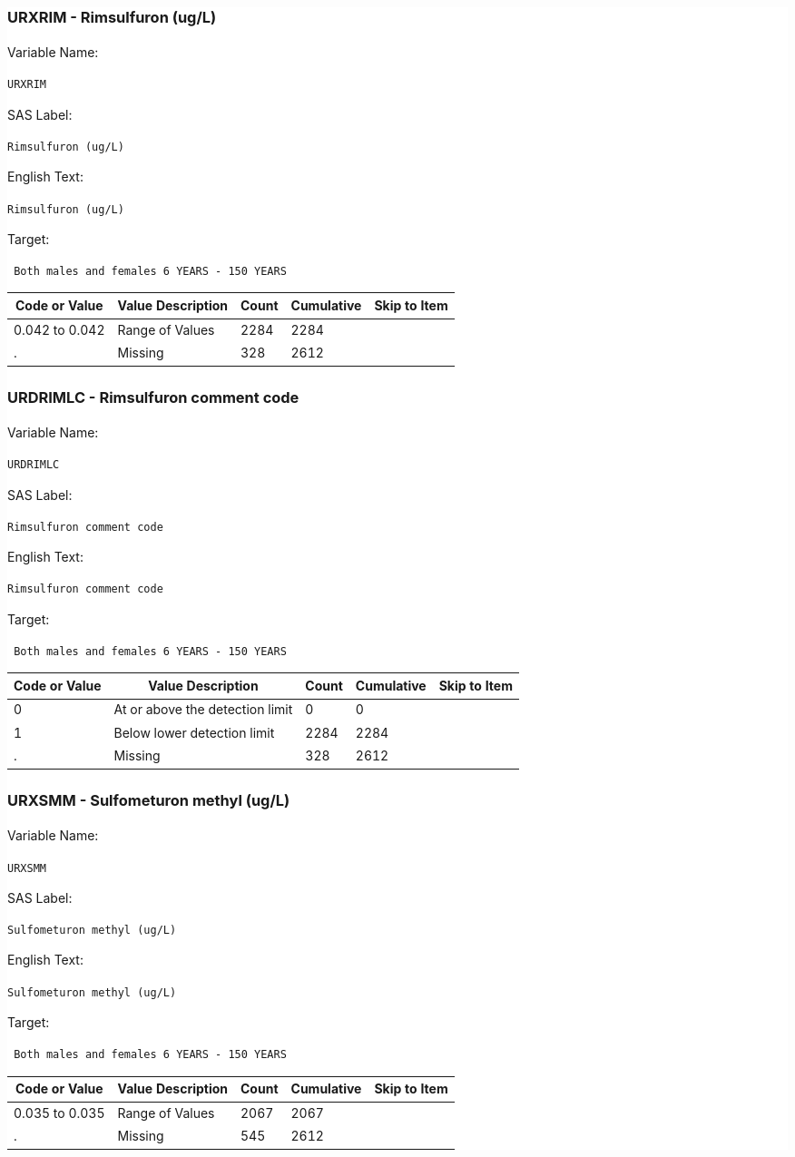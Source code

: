 ### URXRIM - Rimsulfuron (ug/L)

Variable Name:

    URXRIM
SAS Label:

    Rimsulfuron (ug/L)
English Text:

    Rimsulfuron (ug/L)
Target:

     Both males and females 6 YEARS - 150 YEARS
Code or Value | Value Description | Count | Cumulative | Skip to Item  
---|---|---|---|---  
0.042 to 0.042 | Range of Values | 2284 | 2284 |   
. | Missing | 328 | 2612 |   
  
### URDRIMLC - Rimsulfuron comment code

Variable Name:

    URDRIMLC
SAS Label:

    Rimsulfuron comment code
English Text:

    Rimsulfuron comment code
Target:

     Both males and females 6 YEARS - 150 YEARS
Code or Value | Value Description | Count | Cumulative | Skip to Item  
---|---|---|---|---  
0 | At or above the detection limit | 0 | 0 |   
1 | Below lower detection limit | 2284 | 2284 |   
. | Missing | 328 | 2612 |   
  
### URXSMM - Sulfometuron methyl (ug/L)

Variable Name:

    URXSMM 
SAS Label:

    Sulfometuron methyl (ug/L)
English Text:

    Sulfometuron methyl (ug/L)
Target:

     Both males and females 6 YEARS - 150 YEARS
Code or Value | Value Description | Count | Cumulative | Skip to Item  
---|---|---|---|---  
0.035 to 0.035 | Range of Values | 2067 | 2067 |   
. | Missing | 545 | 2612 |   
  
